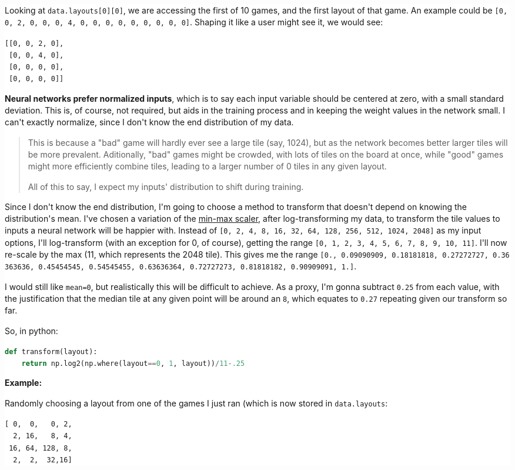 Looking at `data.layouts[0][0]`, we are accessing the first of 10 games, and the first layout of that game. An example could be
`[0, 0, 2, 0, 0, 0, 4, 0, 0, 0, 0, 0, 0, 0, 0, 0]`. Shaping it like a user
might see it, we would see:
```
[[0, 0, 2, 0],
 [0, 0, 4, 0],
 [0, 0, 0, 0],
 [0, 0, 0, 0]]
```

**Neural networks prefer normalized inputs**, which is to say each input variable should be centered at zero, with a small standard deviation.
This is, of course, not required, but aids in the training process and in keeping the weight values in the network small. 
I can't exactly normalize, since I don't know the end distribution of my data. 

> This is because a "bad" game will hardly ever see a large tile (say, 1024), but as the network becomes better larger tiles will be more 
> prevalent. Aditionally, "bad" games might be crowded, with lots of tiles on the board at once, while "good" games might 
> more efficiently combine tiles, leading to a larger number of 0 tiles in any given layout. 
>
> All of this to say, I expect my inputs' distribution to shift during training.

Since I don't know the end distribution, I'm going to choose a method to transform that doesn't depend on knowing the distribution's mean.
I've chosen a variation of the [min-max scaler](https://en.wikipedia.org/wiki/Feature_scaling#Rescaling_(min-max_normalization)), 
after log-transforming my data, to transform the tile values to inputs a neural network will be happier with. Instead of `[0, 2, 4, 8, 16, 32, 64, 128, 256, 512, 1024, 2048]` 
as my input options, I'll log-transform 
(with an exception for 0, of course), getting the range `[0, 1, 2, 3, 4, 5, 6, 7, 8, 9, 10, 11]`. I'll now re-scale by the max (11, which
represents the 2048 tile). This gives me the range `[0., 0.09090909, 0.18181818, 0.27272727, 0.36363636, 0.45454545, 0.54545455, 0.63636364, 0.72727273, 0.81818182, 0.90909091, 1.]`.

I would still like `mean=0`, but realistically this will be difficult to achieve. As a proxy, I'm gonna subtract `0.25` from each value,
with the justification that the median tile at any given point will be around an `8`, which equates to `0.27` repeating given our transform
so far.

So, in python:
```python
def transform(layout):
	return np.log2(np.where(layout==0, 1, layout))/11-.25
```

**Example:**

Randomly choosing a layout from one of the games I just ran (which is now stored in `data.layouts`:
```
[ 0,  0,   0, 2,
  2, 16,   8, 4,
 16, 64, 128, 8,
  2,  2,  32,16]
 ```
